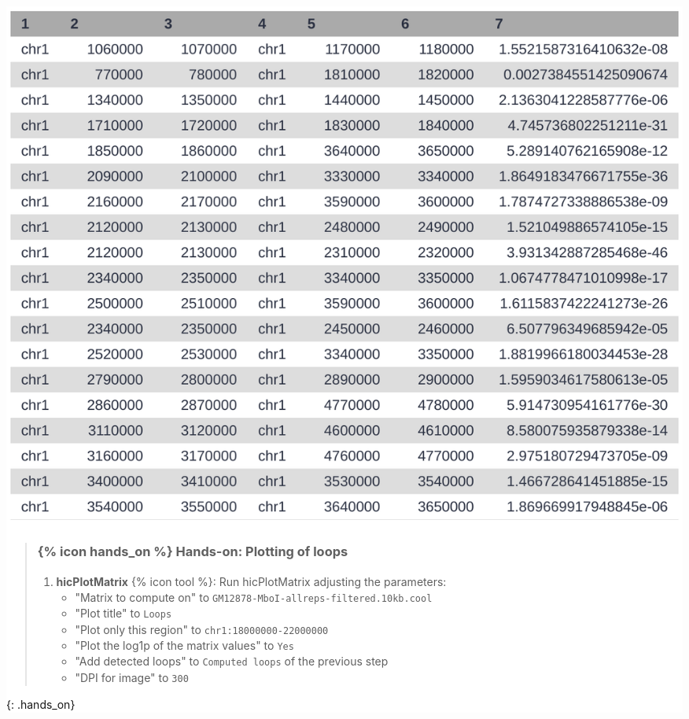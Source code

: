 ![Loops computed_file](../../images/loops_result.png)

> ### {% icon hands_on %} Hands-on: Plotting of loops
>
> 1. **hicPlotMatrix** {% icon tool %}: Run hicPlotMatrix adjusting the parameters:
>    - "Matrix to compute on" to `GM12878-MboI-allreps-filtered.10kb.cool`
>    - "Plot title" to `Loops`
>    - "Plot only this region" to `chr1:18000000-22000000`
>    - "Plot the log1p of the matrix values" to `Yes`
>    - "Add detected loops" to `Computed loops` of the previous step
>    - "DPI for image" to `300`
>
{: .hands_on}
